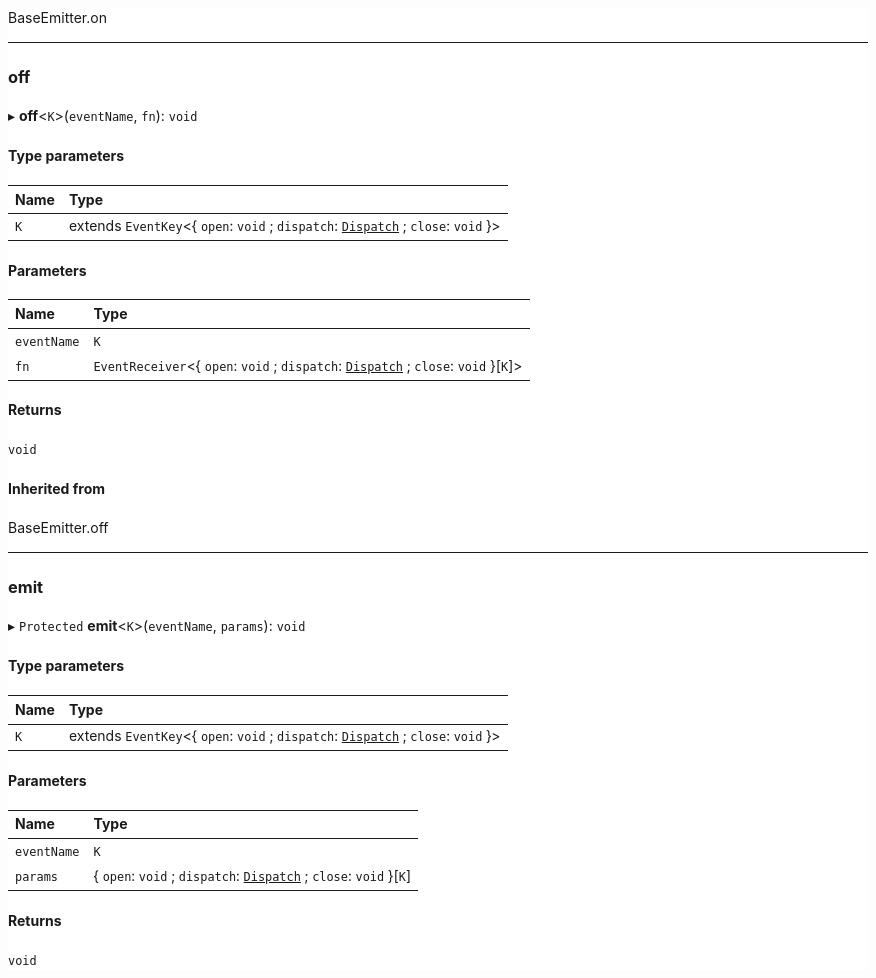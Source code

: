 BaseEmitter.on

___

### off

▸ **off**<`K`\>(`eventName`, `fn`): `void`

#### Type parameters

| Name | Type |
| :------ | :------ |
| `K` | extends `EventKey`<{ `open`: `void` ; `dispatch`: [`Dispatch`](../interfaces/Dispatch.md) ; `close`: `void`  }\> |

#### Parameters

| Name | Type |
| :------ | :------ |
| `eventName` | `K` |
| `fn` | `EventReceiver`<{ `open`: `void` ; `dispatch`: [`Dispatch`](../interfaces/Dispatch.md) ; `close`: `void`  }[`K`]\> |

#### Returns

`void`

#### Inherited from

BaseEmitter.off

___

### emit

▸ `Protected` **emit**<`K`\>(`eventName`, `params`): `void`

#### Type parameters

| Name | Type |
| :------ | :------ |
| `K` | extends `EventKey`<{ `open`: `void` ; `dispatch`: [`Dispatch`](../interfaces/Dispatch.md) ; `close`: `void`  }\> |

#### Parameters

| Name | Type |
| :------ | :------ |
| `eventName` | `K` |
| `params` | { `open`: `void` ; `dispatch`: [`Dispatch`](../interfaces/Dispatch.md) ; `close`: `void`  }[`K`] |

#### Returns

`void`
